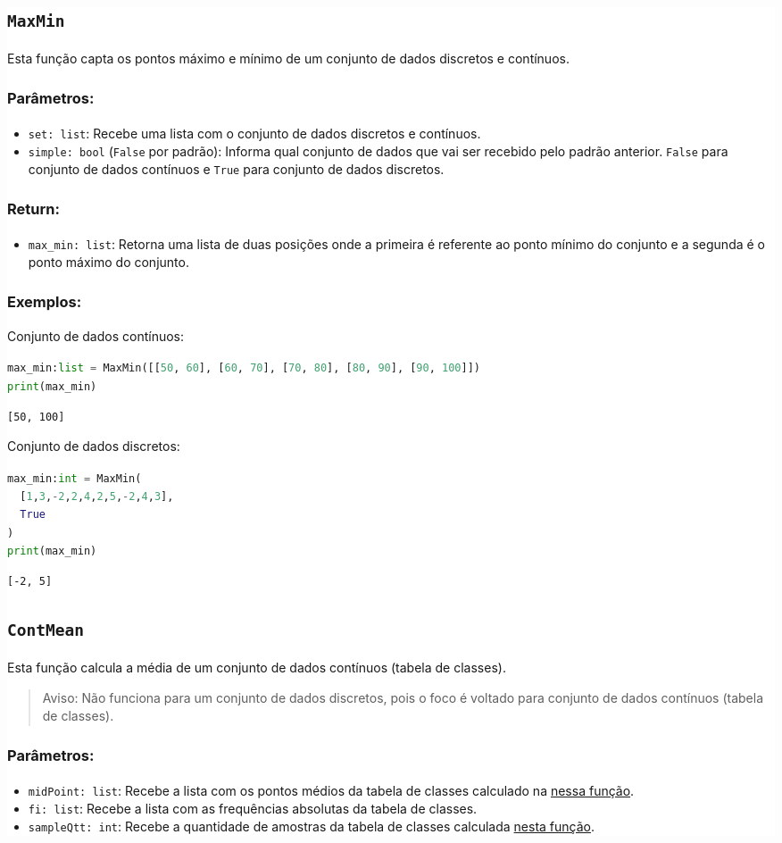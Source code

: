 ## `MaxMin`

Esta função capta os pontos máximo e mínimo de um conjunto de dados discretos e contínuos.

### Parâmetros:

- `set: list`: Recebe uma lista com o conjunto de dados discretos e contínuos.
- `simple: bool` (`False` por padrão): Informa qual conjunto de dados que vai ser recebido pelo padrão anterior. `False` para conjunto de dados contínuos e `True` para conjunto de dados discretos.

### Return:

- `max_min: list`: Retorna uma lista de duas posições onde a primeira é referente ao ponto mínimo do conjunto e a segunda é o ponto máximo do conjunto.

### Exemplos:

Conjunto de dados contínuos:
```python
max_min:list = MaxMin([[50, 60], [60, 70], [70, 80], [80, 90], [90, 100]])
print(max_min)
```

```bash
[50, 100]
```

Conjunto de dados discretos:
```python
max_min:int = MaxMin(
  [1,3,-2,2,4,2,5,-2,4,3],
  True
)
print(max_min)
```

```bash
[-2, 5]
```

## `ContMean`

Esta função calcula a média de um conjunto de dados contínuos (tabela de classes).

> Aviso: Não funciona para um conjunto de dados discretos, pois o foco é voltado para conjunto de dados contínuos (tabela de classes).

### Parâmetros:

- `midPoint: list`: Recebe a lista com os pontos médios da tabela de classes calculado na [nessa função](#midpoints).
- `fi: list`: Recebe a lista com as frequências absolutas da tabela de classes.
- `sampleQtt: int`: Recebe a quantidade de amostras da tabela de classes calculada [nesta função](#sampleqtt).
